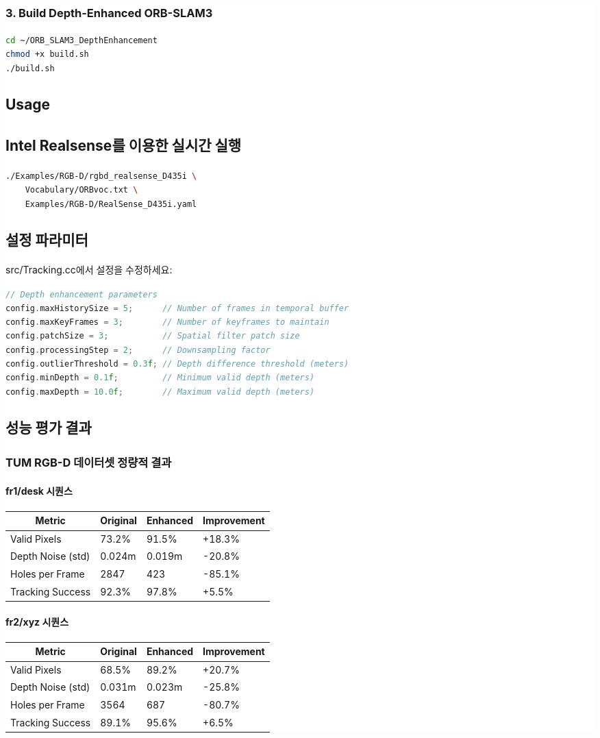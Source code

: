 ### 3. Build Depth-Enhanced ORB-SLAM3
```bash
cd ~/ORB_SLAM3_DepthEnhancement
chmod +x build.sh
./build.sh
```

## Usage

## Intel Realsense를 이용한 실시간 실행
```bash
./Examples/RGB-D/rgbd_realsense_D435i \
    Vocabulary/ORBvoc.txt \
    Examples/RGB-D/RealSense_D435i.yaml
```

## 설정 파라미터

src/Tracking.cc에서 설정을 수정하세요:
```cpp
// Depth enhancement parameters
config.maxHistorySize = 5;      // Number of frames in temporal buffer
config.maxKeyFrames = 3;        // Number of keyframes to maintain
config.patchSize = 3;           // Spatial filter patch size
config.processingStep = 2;      // Downsampling factor
config.outlierThreshold = 0.3f; // Depth difference threshold (meters)
config.minDepth = 0.1f;         // Minimum valid depth (meters)
config.maxDepth = 10.0f;        // Maximum valid depth (meters)
```

## 성능 평가 결과

### TUM RGB-D 데이터셋 정량적 결과

#### fr1/desk 시퀀스
| Metric | Original | Enhanced | Improvement |
|--------|----------|----------|-------------|
| Valid Pixels | 73.2% | 91.5% | +18.3% |
| Depth Noise (std) | 0.024m | 0.019m | -20.8% |
| Holes per Frame | 2847 | 423 | -85.1% |
| Tracking Success | 92.3% | 97.8% | +5.5% |

#### fr2/xyz 시퀀스
| Metric | Original | Enhanced | Improvement |
|--------|----------|----------|-------------|
| Valid Pixels | 68.5% | 89.2% | +20.7% |
| Depth Noise (std) | 0.031m | 0.023m | -25.8% |
| Holes per Frame | 3564 | 687 | -80.7% |
| Tracking Success | 89.1% | 95.6% | +6.5% |
